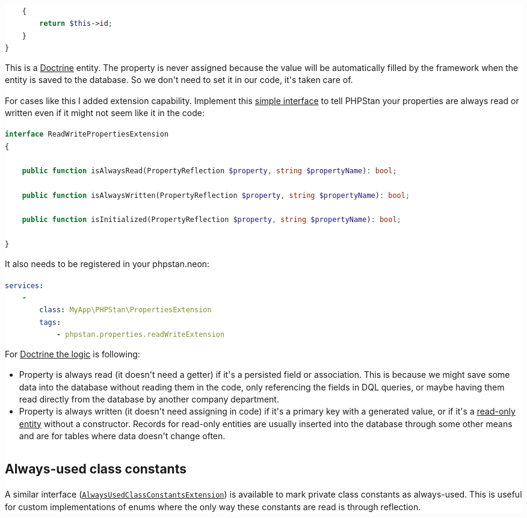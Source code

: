 ```php
    {
        return $this->id;
    }
}
```

This is a [Doctrine](https://www.doctrine-project.org/projects/orm.html) entity. The property is never assigned because the value will be automatically filled by the framework when the entity is saved to the database. So we don't need to set it in our code, it's taken care of.

For cases like this I added extension capability. Implement this [simple interface](https://apiref.phpstan.org/1.11.x/PHPStan.Rules.Properties.ReadWritePropertiesExtension.html) to tell PHPStan your properties are always read or written even if it might not seem like it in the code:

```php
interface ReadWritePropertiesExtension
{

	public function isAlwaysRead(PropertyReflection $property, string $propertyName): bool;

	public function isAlwaysWritten(PropertyReflection $property, string $propertyName): bool;

	public function isInitialized(PropertyReflection $property, string $propertyName): bool;

}
```

It also needs to be registered in your phpstan.neon:

```yaml
services:
	-
		class: MyApp\PHPStan\PropertiesExtension
		tags:
			- phpstan.properties.readWriteExtension
```

For [Doctrine the logic](https://github.com/phpstan/phpstan-doctrine/blob/ecc4aecaaf34871a2961c4c7a046bc2e092b0300/src/Rules/Doctrine/ORM/PropertiesExtension.php) is following:

* Property is always read (it doesn't need a getter) if it's a persisted field or association. This is because we might save some data into the database without reading them in the code, only referencing the fields in DQL queries, or maybe having them read directly from the database by another company department.
* Property is always written (it doesn't need assigning in code) if it's a primary key with a generated value, or if it's a [read-only entity](https://www.doctrine-project.org/projects/doctrine-orm/en/2.7/reference/annotations-reference.html#annref_entity) without a constructor. Records for read-only entities are usually inserted into the database through some other means and are for tables where data doesn't change often.

Always-used class constants
-----------------------

A similar interface ([`AlwaysUsedClassConstantsExtension`](https://apiref.phpstan.org/1.11.x/PHPStan.Rules.Constants.AlwaysUsedClassConstantsExtension.html)) is available to mark private class constants as always-used. This is useful for custom implementations of enums where the only way these constants are read is through reflection.

